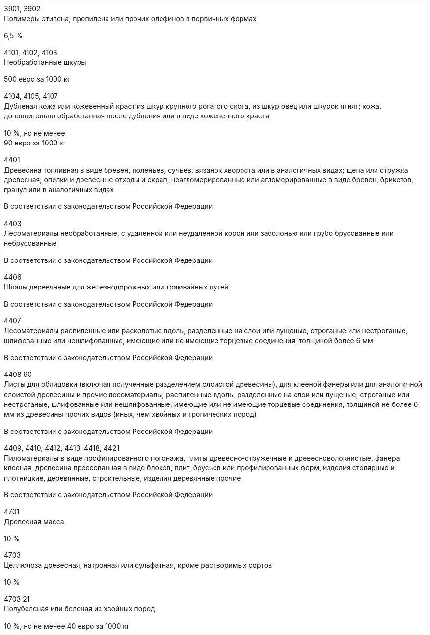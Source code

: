 </tr>
<tr>
<td><p>3901, 3902<br>Полимеры этилена, пропилена или прочих олефинов в первичных формах</p></td>
<td><p>6,5 %</p></td>
</tr>
<tr>
<td><p>4101, 4102, 4103<br>Необработанные шкуры </p></td>
<td><p>500 евро за 1000 кг</p></td>
</tr>
<tr>
<td><p>4104, 4105, 4107<br>Дубленая кожа или кожевенный краст из шкур крупного рогатого скота, из шкур овец или шкурок ягнят; кожа, дополнительно обработанная после дубления или в виде кожевенного краста</p></td>
<td><p>10 %, но не менее<br>90 евро за 1000 кг</p></td>
</tr>
<tr>
<td><p>4401<br>Древесина топливная в виде бревен, поленьев, сучьев, вязанок хвороста или в аналогичных видах; щепа или стружка древесная; опилки и древесные отходы и скрап, неагломерированные или агломерированные в виде бревен, брикетов, гранул или в аналогичных видах</p></td>
<td><p>В соответствии с законодательством Российской Федерации</p></td>
</tr>
<tr>
<td><p>4403<br>Лесоматериалы необработанные, с удаленной или неудаленной корой или заболонью или грубо брусованные или небрусованные</p></td>
<td><p>В соответствии с законодательством Российской Федерации</p></td>
</tr>
<tr>
<td><p>4406<br>Шпалы деревянные для железнодорожных или трамвайных путей</p></td>
<td><p>В соответствии с законодательством Российской Федерации</p></td>
</tr>
<tr>
<td><p>4407<br>Лесоматериалы распиленные или расколотые вдоль, разделенные на слои или лущеные, строганые или нестроганые, шлифованные или нешлифованные, имеющие или не имеющие торцевые соединения, толщиной более 6 мм</p></td>
<td><p>В соответствии с законодательством Российской Федерации</p></td>
</tr>
<tr>
<td><p>4408 90<br>Листы для облицовки (включая полученные разделением слоистой древесины), для клееной фанеры или для аналогичной слоистой древесины и прочие лесоматериалы, распиленные вдоль, разделенные на слои или лущеные, строганые или нестроганые, шлифованные или нешлифованные, имеющие или не имеющие торцевые соединения, толщиной не более 6 мм из древесины прочих видов (иных, чем хвойных и тропических пород)</p></td>
<td><p>В соответствии с законодательством Российской Федерации</p></td>
</tr>
<tr>
<td><p>4409, 4410, 4412, 4413, 4418, 4421<br>Пиломатериалы в виде профилированного погонажа, плиты древесно-стружечные и древесноволокнистые, фанера клееная, древесина прессованная в виде блоков, плит, брусьев или профилированных форм, изделия столярные и плотницкие, деревянные, строительные, изделия деревянные прочие</p></td>
<td><p>В соответствии с законодательством Российской Федерации</p></td>
</tr>
<tr>
<td><p>4701<br>Древесная масса</p></td>
<td><p>10 %</p></td>
</tr>
<tr>
<td><p>4703<br>Целлюлоза древесная, натронная или сульфатная, кроме растворимых сортов</p></td>
<td><p>10 %</p></td>
</tr>
<tr>
<td><p>4703 21<br>Полубеленая или беленая из хвойных пород</p></td>
<td><p>10 %, но не менее 40 евро за 1000 кг</p></td>
</tr>
<tr>